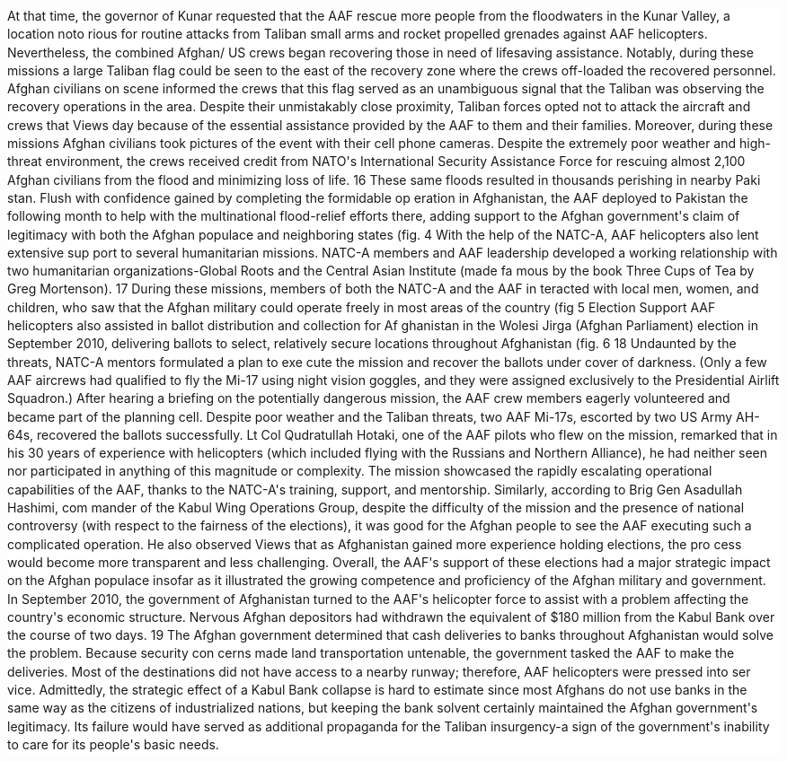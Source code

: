 At that time, the governor of Kunar requested that the AAF rescue more people from the floodwaters in the Kunar Valley, a location noto rious for routine attacks from Taliban small arms and rocket propelled grenades against AAF helicopters. Nevertheless, the combined Afghan/ US crews began recovering those in need of lifesaving assistance. Notably, during these missions a large Taliban flag could be seen to the east of the recovery zone where the crews off-loaded the recovered personnel. Afghan civilians on scene informed the crews that this flag served as an unambiguous signal that the Taliban was observing the recovery operations in the area. Despite their unmistakably close proximity, Taliban forces opted not to attack the aircraft and crews that Views day because of the essential assistance provided by the AAF to them and their families. Moreover, during these missions Afghan civilians took pictures of the event with their cell phone cameras. Despite the extremely poor weather and high-threat environment, the crews received credit from NATO's International Security Assistance Force for rescuing almost 2,100 Afghan civilians from the flood and minimizing loss of life. 
16
These same floods resulted in thousands perishing in nearby Paki stan. Flush with confidence gained by completing the formidable op eration in Afghanistan, the AAF deployed to Pakistan the following month to help with the multinational flood-relief efforts there, adding support to the Afghan government's claim of legitimacy with both the Afghan populace and neighboring states (fig. 
4
With the help of the NATC-A, AAF helicopters also lent extensive sup port to several humanitarian missions. NATC-A members and AAF leadership developed a working relationship with two humanitarian organizations-Global Roots and the Central Asian Institute (made fa mous by the book Three Cups of Tea by Greg Mortenson). 
17
During these missions, members of both the NATC-A and the AAF in teracted with local men, women, and children, who saw that the Afghan military could operate freely in most areas of the country (fig 
5
Election Support AAF helicopters also assisted in ballot distribution and collection for Af ghanistan in the Wolesi Jirga (Afghan Parliament) election in September 2010, delivering ballots to select, relatively secure locations throughout Afghanistan (fig. 
6
18
Undaunted by the threats, NATC-A mentors formulated a plan to exe cute the mission and recover the ballots under cover of darkness. (Only a few AAF aircrews had qualified to fly the Mi-17 using night vision goggles, and they were assigned exclusively to the Presidential Airlift Squadron.) After hearing a briefing on the potentially dangerous mission, the AAF crew members eagerly volunteered and became part of the planning cell. Despite poor weather and the Taliban threats, two AAF Mi-17s, escorted by two US Army AH-64s, recovered the ballots successfully. Lt Col Qudratullah Hotaki, one of the AAF pilots who flew on the mission, remarked that in his 30 years of experience with helicopters (which included flying with the Russians and Northern Alliance), he had neither seen nor participated in anything of this magnitude or complexity. The mission showcased the rapidly escalating operational capabilities of the AAF, thanks to the NATC-A's training, support, and mentorship. Similarly, according to Brig Gen Asadullah Hashimi, com mander of the Kabul Wing Operations Group, despite the difficulty of the mission and the presence of national controversy (with respect to the fairness of the elections), it was good for the Afghan people to see the AAF executing such a complicated operation. He also observed Views that as Afghanistan gained more experience holding elections, the pro cess would become more transparent and less challenging. Overall, the AAF's support of these elections had a major strategic impact on the Afghan populace insofar as it illustrated the growing competence and proficiency of the Afghan military and government.
In September 2010, the government of Afghanistan turned to the AAF's helicopter force to assist with a problem affecting the country's economic structure. Nervous Afghan depositors had withdrawn the equivalent of $180 million from the Kabul Bank over the course of two days. 
19
The Afghan government determined that cash deliveries to banks throughout Afghanistan would solve the problem. Because security con cerns made land transportation untenable, the government tasked the AAF to make the deliveries. Most of the destinations did not have access to a nearby runway; therefore, AAF helicopters were pressed into ser vice. Admittedly, the strategic effect of a Kabul Bank collapse is hard to estimate since most Afghans do not use banks in the same way as the citizens of industrialized nations, but keeping the bank solvent certainly maintained the Afghan government's legitimacy. Its failure would have served as additional propaganda for the Taliban insurgency-a sign of the government's inability to care for its people's basic needs.